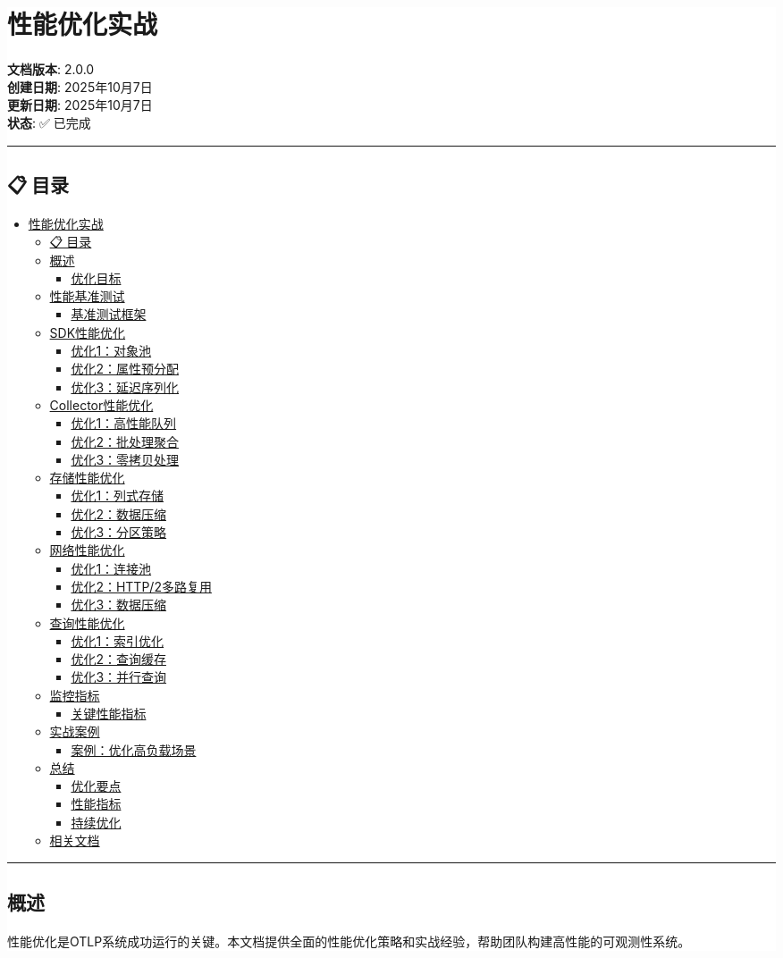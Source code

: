 ﻿# 性能优化实战

**文档版本**: 2.0.0  
**创建日期**: 2025年10月7日  
**更新日期**: 2025年10月7日  
**状态**: ✅ 已完成

---

## 📋 目录

- [性能优化实战](#性能优化实战)
  - [📋 目录](#-目录)
  - [概述](#概述)
    - [优化目标](#优化目标)
  - [性能基准测试](#性能基准测试)
    - [基准测试框架](#基准测试框架)
  - [SDK性能优化](#sdk性能优化)
    - [优化1：对象池](#优化1对象池)
    - [优化2：属性预分配](#优化2属性预分配)
    - [优化3：延迟序列化](#优化3延迟序列化)
  - [Collector性能优化](#collector性能优化)
    - [优化1：高性能队列](#优化1高性能队列)
    - [优化2：批处理聚合](#优化2批处理聚合)
    - [优化3：零拷贝处理](#优化3零拷贝处理)
  - [存储性能优化](#存储性能优化)
    - [优化1：列式存储](#优化1列式存储)
    - [优化2：数据压缩](#优化2数据压缩)
    - [优化3：分区策略](#优化3分区策略)
  - [网络性能优化](#网络性能优化)
    - [优化1：连接池](#优化1连接池)
    - [优化2：HTTP/2多路复用](#优化2http2多路复用)
    - [优化3：数据压缩](#优化3数据压缩)
  - [查询性能优化](#查询性能优化)
    - [优化1：索引优化](#优化1索引优化)
    - [优化2：查询缓存](#优化2查询缓存)
    - [优化3：并行查询](#优化3并行查询)
  - [监控指标](#监控指标)
    - [关键性能指标](#关键性能指标)
  - [实战案例](#实战案例)
    - [案例：优化高负载场景](#案例优化高负载场景)
  - [总结](#总结)
    - [优化要点](#优化要点)
    - [性能指标](#性能指标)
    - [持续优化](#持续优化)
  - [相关文档](#相关文档)

---

## 概述

性能优化是OTLP系统成功运行的关键。本文档提供全面的性能优化策略和实战经验，帮助团队构建高性能的可观测性系统。
